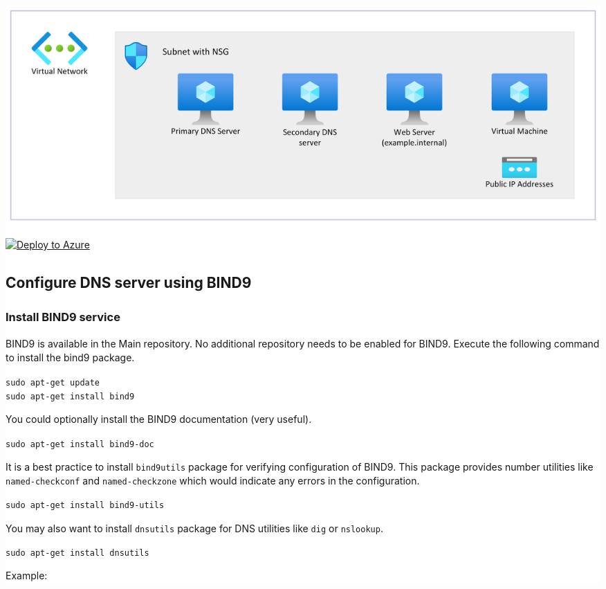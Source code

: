 ![Network Diagram](https://raw.githubusercontent.com/hisriram96/blog/main/_pictures/azure-dns-lab-two-virtual-machines-network-diagram.png)

[![Deploy to Azure](https://aka.ms/deploytoazurebutton)](https://portal.azure.com/#create/Microsoft.Template/uri/https%3A%2F%2Fraw.githubusercontent.com%2Fhisriram96%2Fblog%2Fmain%2F_arm-templates%2Fazure-virtual-machine-ubuntu-dns-deployment.json)

## Configure DNS server using BIND9

### Install BIND9 service

BIND9 is available in the Main repository. No additional repository needs to be enabled for BIND9. Execute the following command to install the bind9 package.

```
sudo apt-get update
sudo apt-get install bind9
```

You could optionally install the BIND9 documentation (very useful).

```
sudo apt-get install bind9-doc
```

It is a best practice to install ```bind9utils``` package for verifying configuration of BIND9. This package provides number utilities like ```named-checkconf``` and ```named-checkzone``` which would indicate any errors in the configuration.

```
sudo apt-get install bind9-utils
```

You may also want to install ```dnsutils``` package for DNS utilities like ```dig``` or ```nslookup```.

```
sudo apt-get install dnsutils
```

Example:
